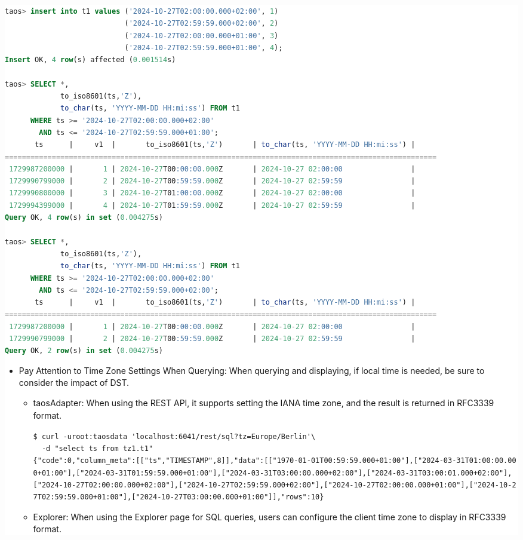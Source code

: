   ```sql
  taos> insert into t1 values ('2024-10-27T02:00:00.000+02:00', 1)
                              ('2024-10-27T02:59:59.000+02:00', 2)
                              ('2024-10-27T02:00:00.000+01:00', 3)
                              ('2024-10-27T02:59:59.000+01:00', 4);
  Insert OK, 4 row(s) affected (0.001514s)

  taos> SELECT *,
               to_iso8601(ts,'Z'),
               to_char(ts, 'YYYY-MM-DD HH:mi:ss') FROM t1
        WHERE ts >= '2024-10-27T02:00:00.000+02:00'
          AND ts <= '2024-10-27T02:59:59.000+01:00';
         ts      |     v1  |       to_iso8601(ts,'Z')       | to_char(ts, 'YYYY-MM-DD HH:mi:ss') |
  =====================================================================================================
   1729987200000 |       1 | 2024-10-27T00:00:00.000Z       | 2024-10-27 02:00:00                |
   1729990799000 |       2 | 2024-10-27T00:59:59.000Z       | 2024-10-27 02:59:59                |
   1729990800000 |       3 | 2024-10-27T01:00:00.000Z       | 2024-10-27 02:00:00                |
   1729994399000 |       4 | 2024-10-27T01:59:59.000Z       | 2024-10-27 02:59:59                |
  Query OK, 4 row(s) in set (0.004275s)

  taos> SELECT *,
               to_iso8601(ts,'Z'),
               to_char(ts, 'YYYY-MM-DD HH:mi:ss') FROM t1
        WHERE ts >= '2024-10-27T02:00:00.000+02:00'
          AND ts <= '2024-10-27T02:59:59.000+02:00';
         ts      |     v1  |       to_iso8601(ts,'Z')       | to_char(ts, 'YYYY-MM-DD HH:mi:ss') |
  =====================================================================================================
   1729987200000 |       1 | 2024-10-27T00:00:00.000Z       | 2024-10-27 02:00:00                |
   1729990799000 |       2 | 2024-10-27T00:59:59.000Z       | 2024-10-27 02:59:59                |
  Query OK, 2 row(s) in set (0.004275s)
  ```

- Pay Attention to Time Zone Settings When Querying: When querying and displaying, if local time is needed, be sure to consider the impact of DST.
  - taosAdapter: When using the REST API, it supports setting the IANA time zone, and the result is returned in RFC3339 format.

    ```shell
    $ curl -uroot:taosdata 'localhost:6041/rest/sql?tz=Europe/Berlin'\
      -d "select ts from tz1.t1"
    {"code":0,"column_meta":[["ts","TIMESTAMP",8]],"data":[["1970-01-01T00:59:59.000+01:00"],["2024-03-31T01:00:00.000+01:00"],["2024-03-31T01:59:59.000+01:00"],["2024-03-31T03:00:00.000+02:00"],["2024-03-31T03:00:01.000+02:00"],["2024-10-27T02:00:00.000+02:00"],["2024-10-27T02:59:59.000+02:00"],["2024-10-27T02:00:00.000+01:00"],["2024-10-27T02:59:59.000+01:00"],["2024-10-27T03:00:00.000+01:00"]],"rows":10}
    ```

  - Explorer: When using the Explorer page for SQL queries, users can configure the client time zone to display in RFC3339 format.
